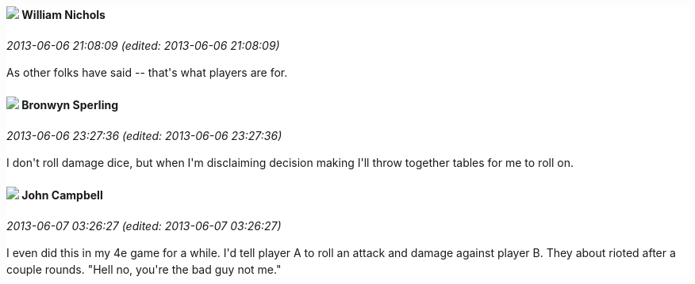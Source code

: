 
<div id='comment z13zijojnxu1i3n0n22xe5barkrwffqzx04'>
  <h4><img src='{{site.baseurl}}//images/avatars/116087077877793003074_photo.jpg'> William Nichols</h4>
      <p><cite>2013-06-06 21:08:09 (edited: 2013-06-06 21:08:09)</cite></p>
        <p>As other folks have said -- that&#39;s what players are for.</p>
</div>
        

<div id='comment z13zijojnxu1i3n0n22xe5barkrwffqzx04'>
  <h4><img src='{{site.baseurl}}//images/avatars/116014356362508115157_photo.jpg'> Bronwyn Sperling</h4>
      <p><cite>2013-06-06 23:27:36 (edited: 2013-06-06 23:27:36)</cite></p>
        <p>I don&#39;t roll damage dice, but when I&#39;m disclaiming decision making I&#39;ll throw together tables for me to roll on.</p>
</div>
        

<div id='comment z13zijojnxu1i3n0n22xe5barkrwffqzx04'>
  <h4><img src='{{site.baseurl}}//images/avatars/105010684779272176138_photo.jpg'> John Campbell</h4>
      <p><cite>2013-06-07 03:26:27 (edited: 2013-06-07 03:26:27)</cite></p>
        <p>I even did this in my 4e game for a while. I&#39;d tell player A to roll an attack and damage against player B. They about rioted after a couple rounds. &quot;Hell no, you&#39;re the bad guy not me.&quot;</p>
</div>
        